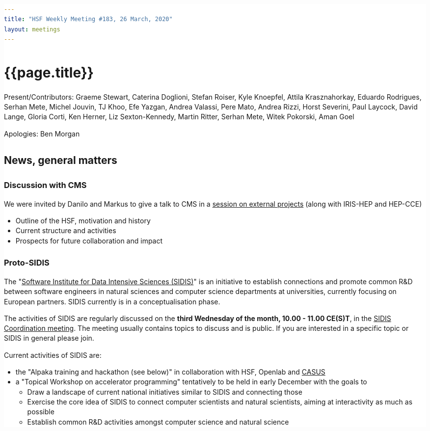 ```yaml
---
title: "HSF Weekly Meeting #183, 26 March, 2020"
layout: meetings
---
```


# {{page.title}}

Present/Contributors: Graeme Stewart, Caterina Doglioni, Stefan Roiser, Kyle
Knoepfel, Attila Krasznahorkay, Eduardo Rodrigues, Serhan Mete, Michel Jouvin,
TJ Khoo, Efe Yazgan, Andrea Valassi, Pere Mato, Andrea Rizzi, Horst Severini,
Paul Laycock, David Lange, Gloria Corti, Ken Herner, Liz Sexton-Kennedy, Martin
Ritter, Serhan Mete, Witek Pokorski, Aman Goel

Apologies: Ben Morgan

## News, general matters

### Discussion with CMS

We were invited by Danilo and Markus to give a talk to CMS in a
[session on external projects](https://indico.cern.ch/event/902343/) (along with
IRIS-HEP and HEP-CCE)

- Outline of the HSF, motivation and history
- Current structure and activities
- Prospects for future collaboration and impact

### Proto-SIDIS

The
"[Software Institute for Data Intensive Sciences (SIDIS)](https://sidis.web.cern.ch/)"
is an initiative to establish connections and promote common R&D between
software engineers in natural sciences and computer science departments at
universities, currently focusing on European partners. SIDIS currently is in a
conceptualisation phase.

The activities of SIDIS are regularly discussed on the **third Wednesday of the
month, 10.00 - 11.00 CE(S)T**, in the
[SIDIS Coordination meeting](https://indico.cern.ch/category/11734/). The
meeting usually contains topics to discuss and is public. If you are interested
in a specific topic or SIDIS in general please join.

Current activities of SIDIS are:

- the "Alpaka training and hackathon (see below)" in collaboration with HSF,
  Openlab and [CASUS](https://www.hzdr.de/db/Cms?pNid=1227&pLang=en)
- a "Topical Workshop on accelerator programming" tentatively to be held in
  early December with the goals to
  - Draw a landscape of current national initiatives similar to SIDIS and
    connecting those
  - Exercise the core idea of SIDIS to connect computer scientists and natural
    scientists, aiming at interactivity as much as possible
  - Establish common R&D activities amongst computer science and natural science
